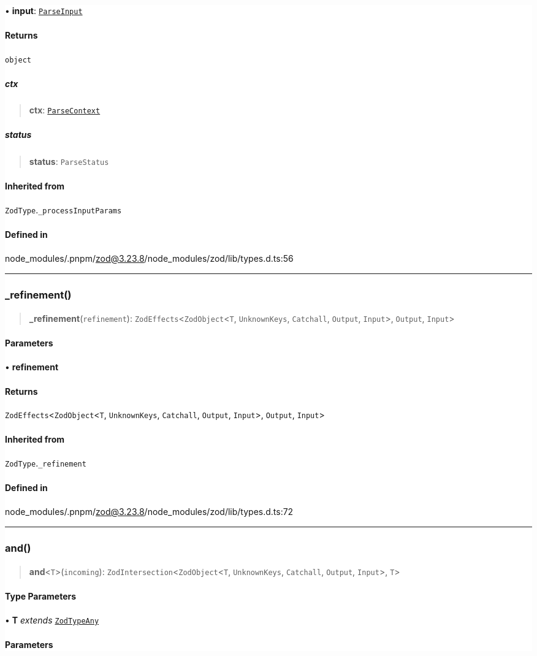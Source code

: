 • **input**: [`ParseInput`](../type-aliases/ParseInput.md)

#### Returns

`object`

##### ctx

> **ctx**: [`ParseContext`](../interfaces/ParseContext.md)

##### status

> **status**: `ParseStatus`

#### Inherited from

`ZodType`.`_processInputParams`

#### Defined in

node\_modules/.pnpm/zod@3.23.8/node\_modules/zod/lib/types.d.ts:56

***

### \_refinement()

> **\_refinement**(`refinement`): `ZodEffects`\<`ZodObject`\<`T`, `UnknownKeys`, `Catchall`, `Output`, `Input`\>, `Output`, `Input`\>

#### Parameters

• **refinement**

#### Returns

`ZodEffects`\<`ZodObject`\<`T`, `UnknownKeys`, `Catchall`, `Output`, `Input`\>, `Output`, `Input`\>

#### Inherited from

`ZodType`.`_refinement`

#### Defined in

node\_modules/.pnpm/zod@3.23.8/node\_modules/zod/lib/types.d.ts:72

***

### and()

> **and**\<`T`\>(`incoming`): `ZodIntersection`\<`ZodObject`\<`T`, `UnknownKeys`, `Catchall`, `Output`, `Input`\>, `T`\>

#### Type Parameters

• **T** *extends* [`ZodTypeAny`](../type-aliases/ZodTypeAny.md)

#### Parameters

